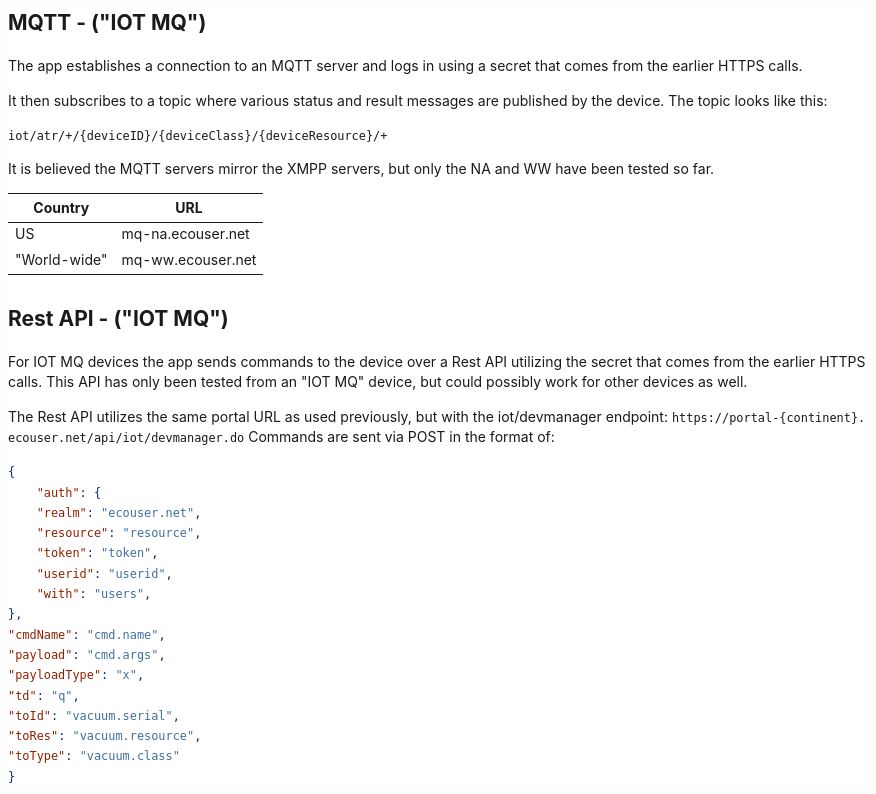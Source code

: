 ## MQTT - ("IOT MQ")

The app establishes a connection to an MQTT server and logs in using
a secret that comes from the earlier HTTPS calls.

It then subscribes to a topic where various status and result messages are published by the device.
The topic looks like this:

`
iot/atr/+/{deviceID}/{deviceClass}/{deviceResource}/+
`

It is believed the MQTT servers mirror the XMPP servers, but only the NA and WW have been tested so far.

|Country|URL|
|-|-|
|US|mq-na.ecouser.net|
|"World-wide"|mq-ww.ecouser.net|

## Rest API - ("IOT MQ")

For IOT MQ devices the app sends commands to the device over a Rest API utilizing the secret that comes from the earlier HTTPS calls.  This API has only been tested from an "IOT MQ" device, but could possibly work for other devices as well.

The Rest API utilizes the same portal URL as used previously, but with the iot/devmanager endpoint:
`
 https://portal-{continent}.ecouser.net/api/iot/devmanager.do
`
Commands are sent via POST in the format of:
```json
{
    "auth": {
    "realm": "ecouser.net",
    "resource": "resource",
    "token": "token",
    "userid": "userid",
    "with": "users",
},
"cmdName": "cmd.name",
"payload": "cmd.args",            
"payloadType": "x",
"td": "q",
"toId": "vacuum.serial",
"toRes": "vacuum.resource",
"toType": "vacuum.class"
}   
```
